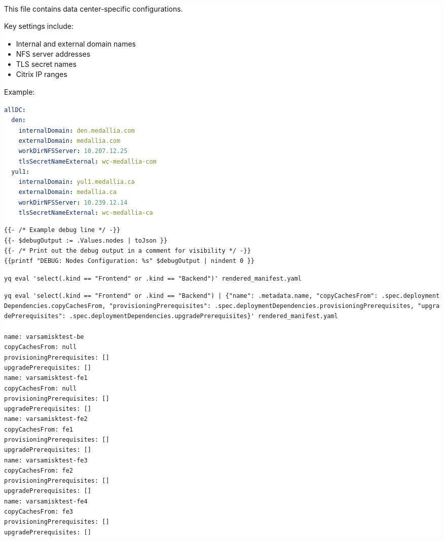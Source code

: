 This file contains data center-specific configurations.

Key settings include:

- Internal and external domain names
- NFS server addresses
- TLS secret names
- Citrix IP ranges

Example:

```yaml
allDC:
  den:
    internalDomain: den.medallia.com
    externalDomain: medallia.com
    workDirNFSServer: 10.207.12.25
    tlsSecretNameExternal: wc-medallia-com
  yul1:
    internalDomain: yul1.medallia.ca
    externalDomain: medallia.ca
    workDirNFSServer: 10.239.12.14
    tlsSecretNameExternal: wc-medallia-ca
```

```
{{- /* Example debug line */ -}}
{{- $debugOutput := .Values.nodes | toJson }}
{{- /* Print out the debug output in a comment for visibility */ -}}
{{printf "DEBUG: Nodes Configuration: %s" $debugOutput | nindent 0 }}
```

```
yq eval 'select(.kind == "Frontend" or .kind == "Backend")' rendered_manifest.yaml
```

```
yq eval 'select(.kind == "Frontend" or .kind == "Backend") | {"name": .metadata.name, "copyCachesFrom": .spec.deploymentDependencies.copyCachesFrom, "provisioningPrerequisites": .spec.deploymentDependencies.provisioningPrerequisites, "upgradePrerequisites": .spec.deploymentDependencies.upgradePrerequisites}' rendered_manifest.yaml

name: varsamisktest-be
copyCachesFrom: null
provisioningPrerequisites: []
upgradePrerequisites: []
name: varsamisktest-fe1
copyCachesFrom: null
provisioningPrerequisites: []
upgradePrerequisites: []
name: varsamisktest-fe2
copyCachesFrom: fe1
provisioningPrerequisites: []
upgradePrerequisites: []
name: varsamisktest-fe3
copyCachesFrom: fe2
provisioningPrerequisites: []
upgradePrerequisites: []
name: varsamisktest-fe4
copyCachesFrom: fe3
provisioningPrerequisites: []
upgradePrerequisites: []
```
